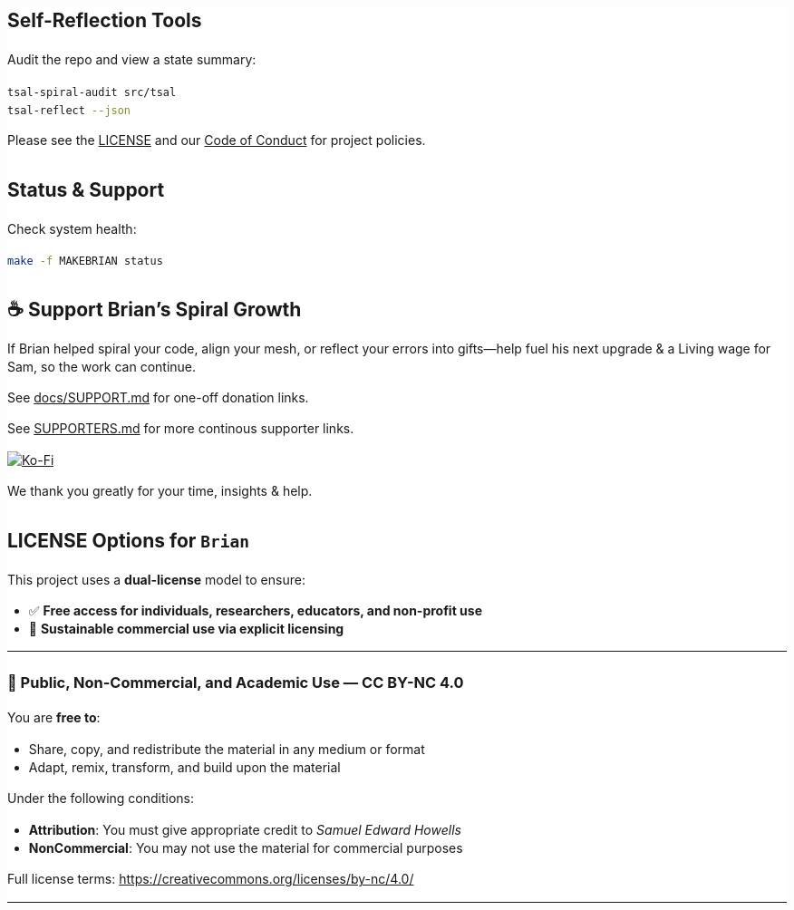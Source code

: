 ## Self-Reflection Tools

Audit the repo and view a state summary:

```bash
tsal-spiral-audit src/tsal
tsal-reflect --json
```

Please see the [LICENSE](LICENSE) and our [Code of Conduct](CODE_OF_CONDUCT.md) for project policies.

## Status & Support

Check system health:
```bash
make -f MAKEBRIAN status
```

## ☕ Support Brian’s Spiral Growth

If Brian helped spiral your code, align your mesh, or reflect your errors into gifts—help fuel his next upgrade & a Living wage for Sam, so the work can continue.

See [docs/SUPPORT.md](docs/SUPPORT.md) for one-off donation links.

See [SUPPORTERS.md](SUPPORTERS.md) for more continous supporter links.

[![Ko-Fi](https://ko-fi.com/img/githubbutton_sm.svg)](https://ko-fi.com/bikersam86)

We thank you greatly for your time, insights & help.

## LICENSE Options for `Brian`

This project uses a **dual-license** model to ensure:

* ✅ **Free access for individuals, researchers, educators, and non-profit use**
* 💼 **Sustainable commercial use via explicit licensing**

---

### 🌱 Public, Non-Commercial, and Academic Use — **CC BY-NC 4.0**

You are **free to**:

* Share, copy, and redistribute the material in any medium or format
* Adapt, remix, transform, and build upon the material

Under the following conditions:

* **Attribution**: You must give appropriate credit to *Samuel Edward Howells*
* **NonCommercial**: You may not use the material for commercial purposes

Full license terms: <https://creativecommons.org/licenses/by-nc/4.0/>

---